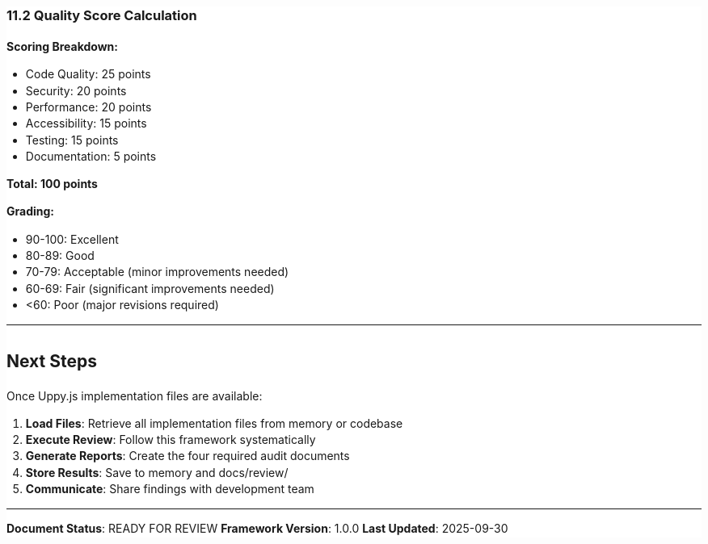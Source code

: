 ### 11.2 Quality Score Calculation

**Scoring Breakdown:**
- Code Quality: 25 points
- Security: 20 points
- Performance: 20 points
- Accessibility: 15 points
- Testing: 15 points
- Documentation: 5 points

**Total: 100 points**

**Grading:**
- 90-100: Excellent
- 80-89: Good
- 70-79: Acceptable (minor improvements needed)
- 60-69: Fair (significant improvements needed)
- <60: Poor (major revisions required)

---

## Next Steps

Once Uppy.js implementation files are available:

1. **Load Files**: Retrieve all implementation files from memory or codebase
2. **Execute Review**: Follow this framework systematically
3. **Generate Reports**: Create the four required audit documents
4. **Store Results**: Save to memory and docs/review/
5. **Communicate**: Share findings with development team

---

**Document Status**: READY FOR REVIEW
**Framework Version**: 1.0.0
**Last Updated**: 2025-09-30